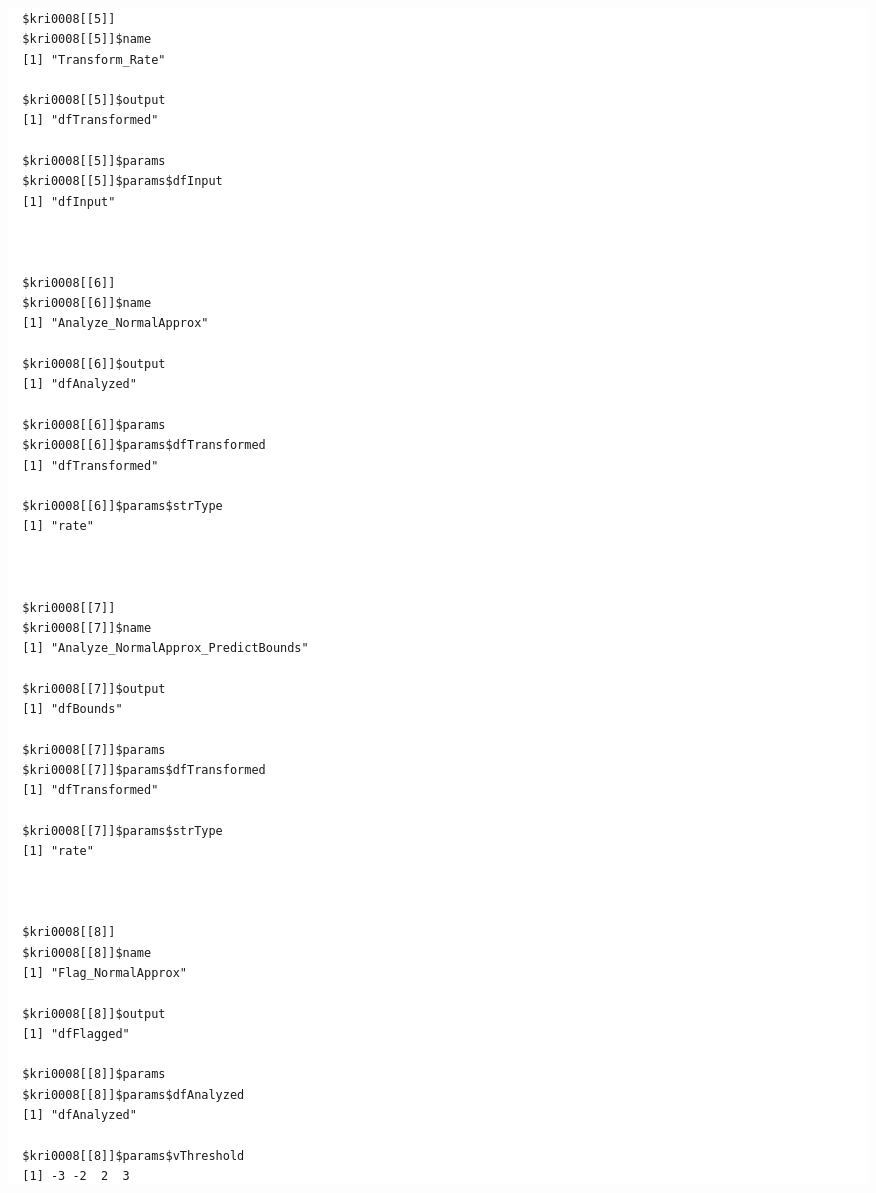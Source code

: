       
      
      $kri0008[[5]]
      $kri0008[[5]]$name
      [1] "Transform_Rate"
      
      $kri0008[[5]]$output
      [1] "dfTransformed"
      
      $kri0008[[5]]$params
      $kri0008[[5]]$params$dfInput
      [1] "dfInput"
      
      
      
      $kri0008[[6]]
      $kri0008[[6]]$name
      [1] "Analyze_NormalApprox"
      
      $kri0008[[6]]$output
      [1] "dfAnalyzed"
      
      $kri0008[[6]]$params
      $kri0008[[6]]$params$dfTransformed
      [1] "dfTransformed"
      
      $kri0008[[6]]$params$strType
      [1] "rate"
      
      
      
      $kri0008[[7]]
      $kri0008[[7]]$name
      [1] "Analyze_NormalApprox_PredictBounds"
      
      $kri0008[[7]]$output
      [1] "dfBounds"
      
      $kri0008[[7]]$params
      $kri0008[[7]]$params$dfTransformed
      [1] "dfTransformed"
      
      $kri0008[[7]]$params$strType
      [1] "rate"
      
      
      
      $kri0008[[8]]
      $kri0008[[8]]$name
      [1] "Flag_NormalApprox"
      
      $kri0008[[8]]$output
      [1] "dfFlagged"
      
      $kri0008[[8]]$params
      $kri0008[[8]]$params$dfAnalyzed
      [1] "dfAnalyzed"
      
      $kri0008[[8]]$params$vThreshold
      [1] -3 -2  2  3
      